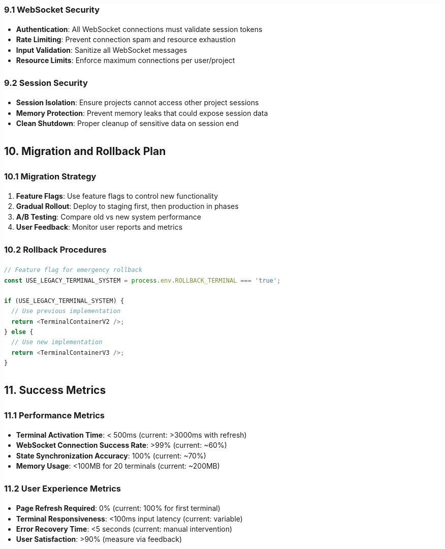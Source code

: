 ### 9.1 WebSocket Security

- **Authentication**: All WebSocket connections must validate session tokens
- **Rate Limiting**: Prevent connection spam and resource exhaustion
- **Input Validation**: Sanitize all WebSocket messages
- **Resource Limits**: Enforce maximum connections per user/project

### 9.2 Session Security

- **Session Isolation**: Ensure projects cannot access other project sessions
- **Memory Protection**: Prevent memory leaks that could expose session data
- **Clean Shutdown**: Proper cleanup of sensitive data on session end

## 10. Migration and Rollback Plan

### 10.1 Migration Strategy

1. **Feature Flags**: Use feature flags to control new functionality
2. **Gradual Rollout**: Deploy to staging first, then production in phases
3. **A/B Testing**: Compare old vs new system performance
4. **User Feedback**: Monitor user reports and metrics

### 10.2 Rollback Procedures

```typescript
// Feature flag for emergency rollback
const USE_LEGACY_TERMINAL_SYSTEM = process.env.ROLLBACK_TERMINAL === 'true';

if (USE_LEGACY_TERMINAL_SYSTEM) {
  // Use previous implementation
  return <TerminalContainerV2 />;
} else {
  // Use new implementation
  return <TerminalContainerV3 />;
}
```

## 11. Success Metrics

### 11.1 Performance Metrics

- **Terminal Activation Time**: < 500ms (current: >3000ms with refresh)
- **WebSocket Connection Success Rate**: >99% (current: ~60%)
- **State Synchronization Accuracy**: 100% (current: ~70%)
- **Memory Usage**: <100MB for 20 terminals (current: ~200MB)

### 11.2 User Experience Metrics

- **Page Refresh Required**: 0% (current: 100% for first terminal)
- **Terminal Responsiveness**: <100ms input latency (current: variable)
- **Error Recovery Time**: <5 seconds (current: manual intervention)
- **User Satisfaction**: >90% (measure via feedback)
